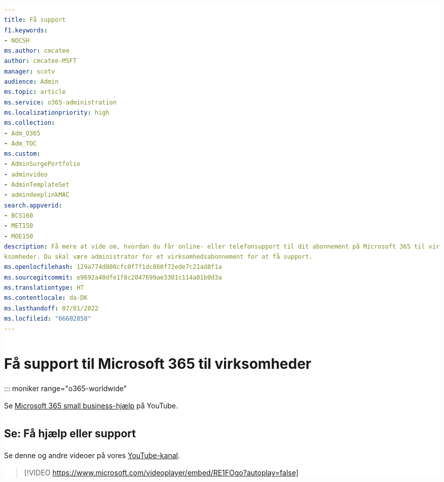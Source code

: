 ```yaml
---
title: Få support
f1.keywords:
- NOCSH
ms.author: cmcatee
author: cmcatee-MSFT
manager: scotv
audience: Admin
ms.topic: article
ms.service: o365-administration
ms.localizationpriority: high
ms.collection:
- Adm_O365
- Adm_TOC
ms.custom:
- AdminSurgePortfolio
- adminvideo
- AdminTemplateSet
- admindeeplinkMAC
search.appverid:
- BCS160
- MET150
- MOE150
description: Få mere at vide om, hvordan du får online- eller telefonsupport til dit abonnement på Microsoft 365 til virksomheder. Du skal være administrator for et virksomhedsabonnement for at få support.
ms.openlocfilehash: 129a774d808cfc0f7f1dc860f72ede7c21ad8f1a
ms.sourcegitcommit: e9692a40dfe1f8c2047699ae3301c114a01b0d3a
ms.translationtype: HT
ms.contentlocale: da-DK
ms.lasthandoff: 07/01/2022
ms.locfileid: "66602850"
---
```

# <a name="get-support-for-microsoft-365-for-business"></a>Få support til Microsoft 365 til virksomheder

::: moniker range="o365-worldwide"

Se [Microsoft 365 small business-hjælp](https://go.microsoft.com/fwlink/?linkid=2197659) på YouTube.

## <a name="watch-get-help-or-support"></a>Se: Få hjælp eller support

Se denne og andre videoer på vores [YouTube-kanal](https://go.microsoft.com/fwlink/?linkid=2197598).

> [!VIDEO https://www.microsoft.com/videoplayer/embed/RE1FOgo?autoplay=false]
